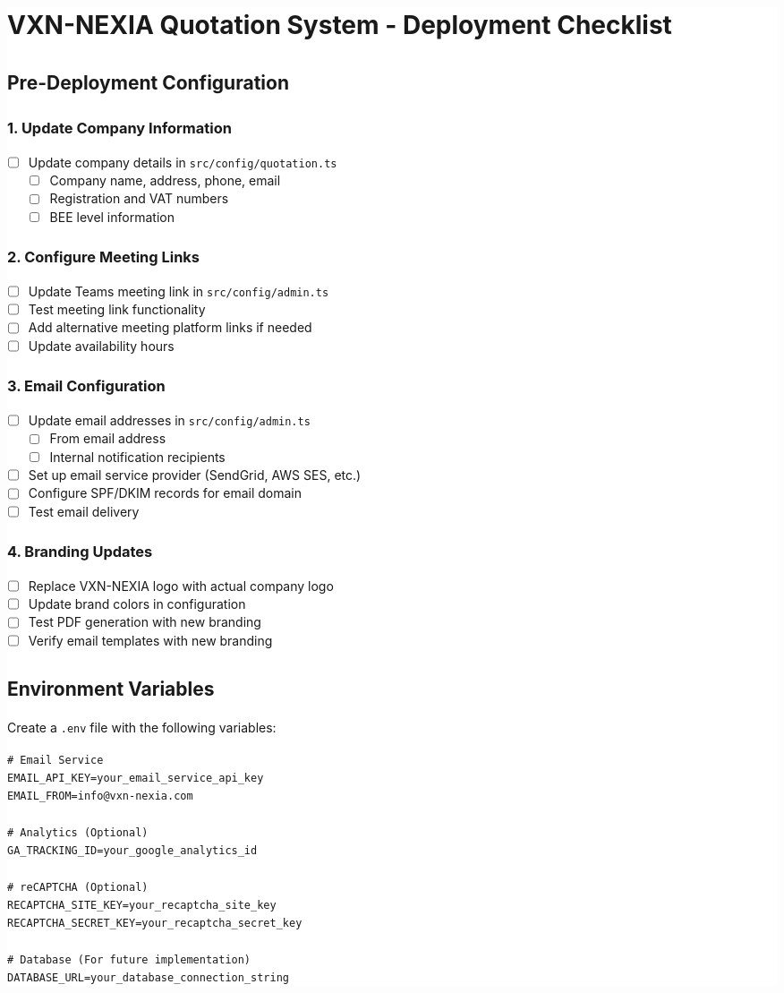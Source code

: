 # VXN-NEXIA Quotation System - Deployment Checklist

## Pre-Deployment Configuration

### 1. Update Company Information
- [ ] Update company details in `src/config/quotation.ts`
  - [ ] Company name, address, phone, email
  - [ ] Registration and VAT numbers
  - [ ] BEE level information

### 2. Configure Meeting Links
- [ ] Update Teams meeting link in `src/config/admin.ts`
- [ ] Test meeting link functionality
- [ ] Add alternative meeting platform links if needed
- [ ] Update availability hours

### 3. Email Configuration
- [ ] Update email addresses in `src/config/admin.ts`
  - [ ] From email address
  - [ ] Internal notification recipients
- [ ] Set up email service provider (SendGrid, AWS SES, etc.)
- [ ] Configure SPF/DKIM records for email domain
- [ ] Test email delivery

### 4. Branding Updates
- [ ] Replace VXN-NEXIA logo with actual company logo
- [ ] Update brand colors in configuration
- [ ] Test PDF generation with new branding
- [ ] Verify email templates with new branding

## Environment Variables

Create a `.env` file with the following variables:

```env
# Email Service
EMAIL_API_KEY=your_email_service_api_key
EMAIL_FROM=info@vxn-nexia.com

# Analytics (Optional)
GA_TRACKING_ID=your_google_analytics_id

# reCAPTCHA (Optional)
RECAPTCHA_SITE_KEY=your_recaptcha_site_key
RECAPTCHA_SECRET_KEY=your_recaptcha_secret_key

# Database (For future implementation)
DATABASE_URL=your_database_connection_string
```
